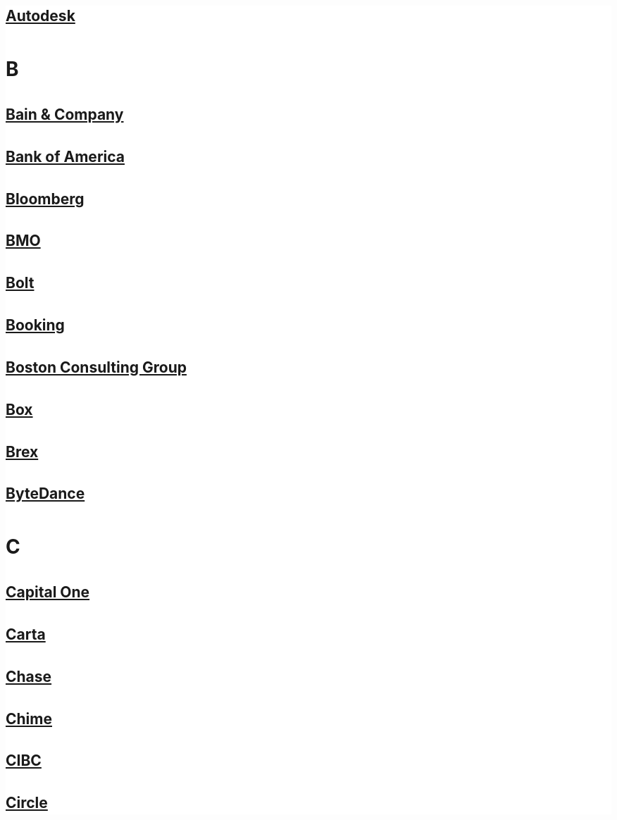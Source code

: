 ## [Autodesk](https://www.autodesk.com/)

# B

## [Bain & Company](https://www.bain.com/)

## [Bank of America](https://www.bankofamerica.com/)

## [Bloomberg](https://www.bloomberg.com/)

## [BMO](https://www.bmo.com/)

## [Bolt](https://www.bolt.com/)

## [Booking](https://www.booking.com/)

## [Boston Consulting Group](https://www.bcg.com/)

## [Box](https://www.box.com/)

## [Brex](https://www.brex.com/)

## [ByteDance](https://www.bytedance.com/)

# C

## [Capital One](https://www.capitalone.com/)

## [Carta](https://carta.com/)

## [Chase](https://www.chase.com/)

## [Chime](https://www.chime.com/)

## [CIBC](https://www.cibc.com/)

## [Circle](https://www.circle.com/)
